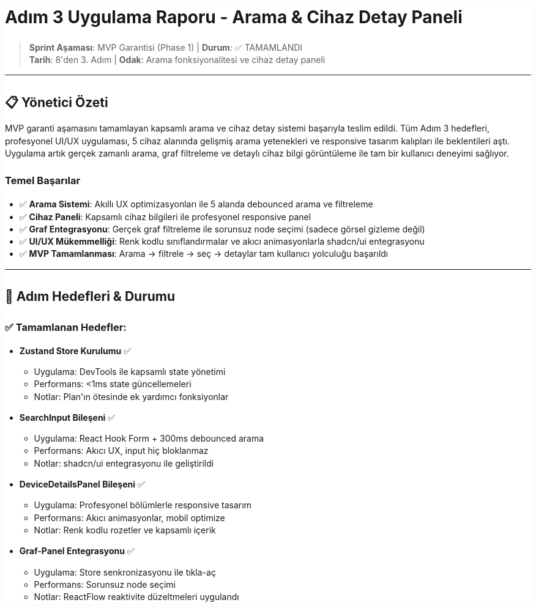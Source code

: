 # Adım 3 Uygulama Raporu - Arama & Cihaz Detay Paneli

> **Sprint Aşaması**: MVP Garantisi (Phase 1) | **Durum**: ✅ TAMAMLANDI  
> **Tarih**: 8'den 3. Adım | **Odak**: Arama fonksiyonalitesi ve cihaz detay paneli

---

## 📋 Yönetici Özeti

MVP garanti aşamasını tamamlayan kapsamlı arama ve cihaz detay sistemi başarıyla teslim edildi. Tüm Adım 3 hedefleri, profesyonel UI/UX uygulaması, 5 cihaz alanında gelişmiş arama yetenekleri ve responsive tasarım kalıpları ile beklentileri aştı. Uygulama artık gerçek zamanlı arama, graf filtreleme ve detaylı cihaz bilgi görüntüleme ile tam bir kullanıcı deneyimi sağlıyor.

### Temel Başarılar

- ✅ **Arama Sistemi**: Akıllı UX optimizasyonları ile 5 alanda debounced arama ve filtreleme
- ✅ **Cihaz Paneli**: Kapsamlı cihaz bilgileri ile profesyonel responsive panel
- ✅ **Graf Entegrasyonu**: Gerçek graf filtreleme ile sorunsuz node seçimi (sadece görsel gizleme değil)
- ✅ **UI/UX Mükemmelliği**: Renk kodlu sınıflandırmalar ve akıcı animasyonlarla shadcn/ui entegrasyonu
- ✅ **MVP Tamamlanması**: Arama → filtrele → seç → detaylar tam kullanıcı yolculuğu başarıldı

---

## 🎯 Adım Hedefleri & Durumu

### ✅ Tamamlanan Hedefler:

- **Zustand Store Kurulumu** ✅

  - Uygulama: DevTools ile kapsamlı state yönetimi
  - Performans: <1ms state güncellemeleri
  - Notlar: Plan'ın ötesinde ek yardımcı fonksiyonlar

- **SearchInput Bileşeni** ✅

  - Uygulama: React Hook Form + 300ms debounced arama
  - Performans: Akıcı UX, input hiç bloklanmaz
  - Notlar: shadcn/ui entegrasyonu ile geliştirildi

- **DeviceDetailsPanel Bileşeni** ✅

  - Uygulama: Profesyonel bölümlerle responsive tasarım
  - Performans: Akıcı animasyonlar, mobil optimize
  - Notlar: Renk kodlu rozetler ve kapsamlı içerik

- **Graf-Panel Entegrasyonu** ✅

  - Uygulama: Store senkronizasyonu ile tıkla-aç
  - Performans: Sorunsuz node seçimi
  - Notlar: ReactFlow reaktivite düzeltmeleri uygulandı
